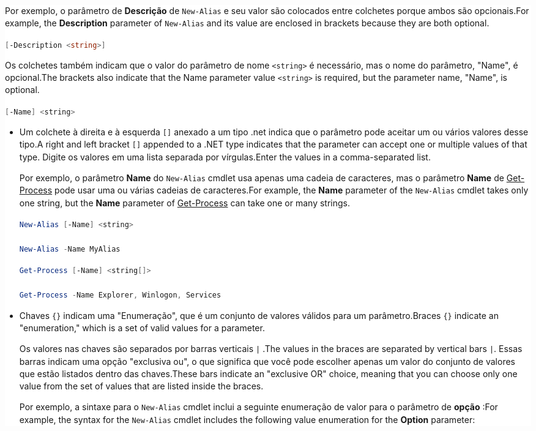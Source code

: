   <span data-ttu-id="31eb5-179">Por exemplo, o parâmetro de **Descrição** de `New-Alias` e seu valor são colocados entre colchetes porque ambos são opcionais.</span><span class="sxs-lookup"><span data-stu-id="31eb5-179">For example, the **Description** parameter of `New-Alias` and its value are enclosed in brackets because they are both optional.</span></span>

  ```powershell
  [-Description <string>]
  ```

  <span data-ttu-id="31eb5-180">Os colchetes também indicam que o valor do parâmetro de nome `<string>` é necessário, mas o nome do parâmetro, "Name", é opcional.</span><span class="sxs-lookup"><span data-stu-id="31eb5-180">The brackets also indicate that the Name parameter value `<string>` is required, but the parameter name, "Name", is optional.</span></span>

  ```powershell
  [-Name] <string>
  ```

- <span data-ttu-id="31eb5-181">Um colchete à direita e à esquerda `[]` anexado a um tipo .net indica que o parâmetro pode aceitar um ou vários valores desse tipo.</span><span class="sxs-lookup"><span data-stu-id="31eb5-181">A right and left bracket `[]` appended to a .NET type indicates that the parameter can accept one or multiple values of that type.</span></span> <span data-ttu-id="31eb5-182">Digite os valores em uma lista separada por vírgulas.</span><span class="sxs-lookup"><span data-stu-id="31eb5-182">Enter the values in a comma-separated list.</span></span>

  <span data-ttu-id="31eb5-183">Por exemplo, o parâmetro **Name** do `New-Alias` cmdlet usa apenas uma cadeia de caracteres, mas o parâmetro **Name** de [Get-Process](xref:Microsoft.PowerShell.Management.Get-Process) pode usar uma ou várias cadeias de caracteres.</span><span class="sxs-lookup"><span data-stu-id="31eb5-183">For example, the **Name** parameter of the `New-Alias` cmdlet takes only one string, but the **Name** parameter of [Get-Process](xref:Microsoft.PowerShell.Management.Get-Process) can take one or many strings.</span></span>

  ```powershell
  New-Alias [-Name] <string>

  New-Alias -Name MyAlias
  ```

  ```powershell
  Get-Process [-Name] <string[]>

  Get-Process -Name Explorer, Winlogon, Services
  ```

- <span data-ttu-id="31eb5-184">Chaves `{}` indicam uma "Enumeração", que é um conjunto de valores válidos para um parâmetro.</span><span class="sxs-lookup"><span data-stu-id="31eb5-184">Braces `{}` indicate an "enumeration," which is a set of valid values for a parameter.</span></span>

  <span data-ttu-id="31eb5-185">Os valores nas chaves são separados por barras verticais `|` .</span><span class="sxs-lookup"><span data-stu-id="31eb5-185">The values in the braces are separated by vertical bars `|`.</span></span> <span data-ttu-id="31eb5-186">Essas barras indicam uma opção "exclusiva ou", o que significa que você pode escolher apenas um valor do conjunto de valores que estão listados dentro das chaves.</span><span class="sxs-lookup"><span data-stu-id="31eb5-186">These bars indicate an "exclusive OR" choice, meaning that you can choose only one value from the set of values that are listed inside the braces.</span></span>

  <span data-ttu-id="31eb5-187">Por exemplo, a sintaxe para o `New-Alias` cmdlet inclui a seguinte enumeração de valor para o parâmetro de **opção** :</span><span class="sxs-lookup"><span data-stu-id="31eb5-187">For example, the syntax for the `New-Alias` cmdlet includes the following value enumeration for the **Option** parameter:</span></span>

